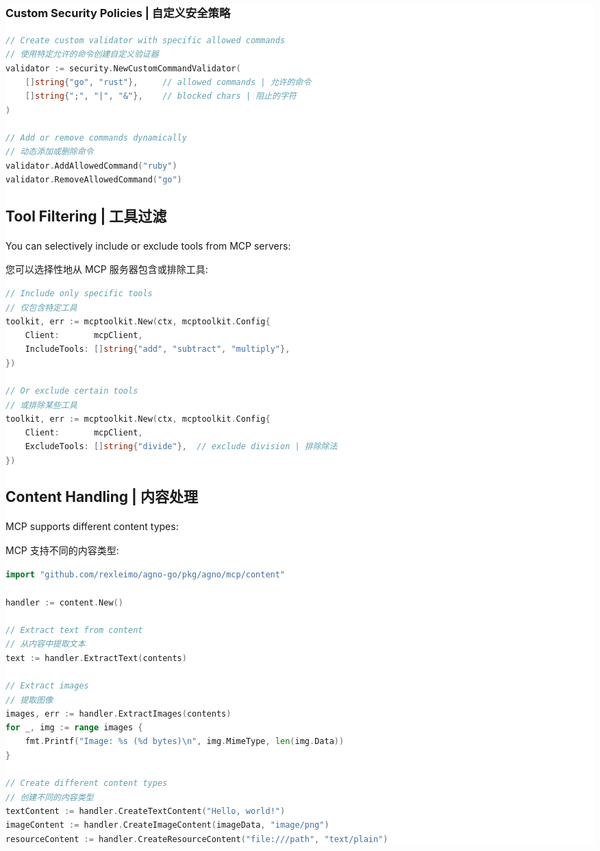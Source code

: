 ### Custom Security Policies | 自定义安全策略

```go
// Create custom validator with specific allowed commands
// 使用特定允许的命令创建自定义验证器
validator := security.NewCustomCommandValidator(
    []string{"go", "rust"},     // allowed commands | 允许的命令
    []string{";", "|", "&"},    // blocked chars | 阻止的字符
)

// Add or remove commands dynamically
// 动态添加或删除命令
validator.AddAllowedCommand("ruby")
validator.RemoveAllowedCommand("go")
```

## Tool Filtering | 工具过滤

You can selectively include or exclude tools from MCP servers:

您可以选择性地从 MCP 服务器包含或排除工具:

```go
// Include only specific tools
// 仅包含特定工具
toolkit, err := mcptoolkit.New(ctx, mcptoolkit.Config{
    Client:       mcpClient,
    IncludeTools: []string{"add", "subtract", "multiply"},
})

// Or exclude certain tools
// 或排除某些工具
toolkit, err := mcptoolkit.New(ctx, mcptoolkit.Config{
    Client:       mcpClient,
    ExcludeTools: []string{"divide"},  // exclude division | 排除除法
})
```

## Content Handling | 内容处理

MCP supports different content types:

MCP 支持不同的内容类型:

```go
import "github.com/rexleimo/agno-go/pkg/agno/mcp/content"

handler := content.New()

// Extract text from content
// 从内容中提取文本
text := handler.ExtractText(contents)

// Extract images
// 提取图像
images, err := handler.ExtractImages(contents)
for _, img := range images {
    fmt.Printf("Image: %s (%d bytes)\n", img.MimeType, len(img.Data))
}

// Create different content types
// 创建不同的内容类型
textContent := handler.CreateTextContent("Hello, world!")
imageContent := handler.CreateImageContent(imageData, "image/png")
resourceContent := handler.CreateResourceContent("file:///path", "text/plain")
```